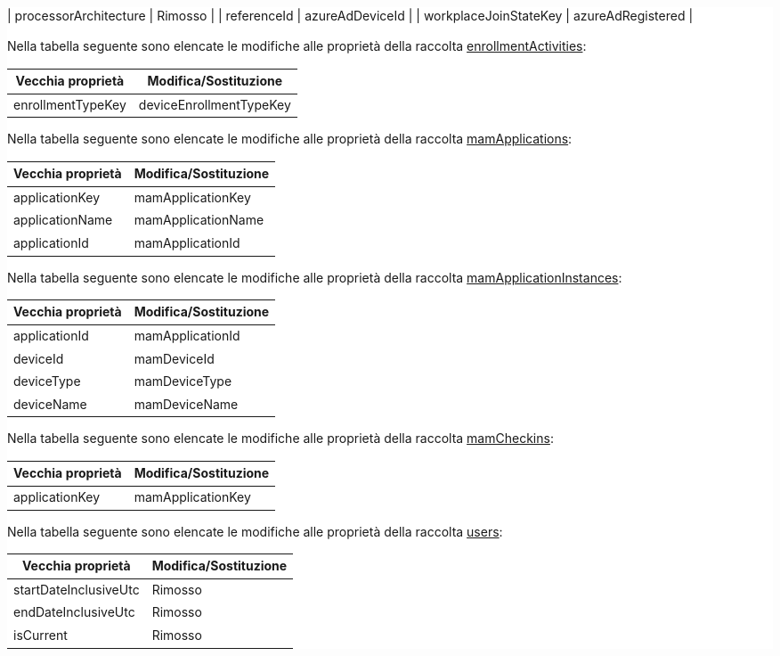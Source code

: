 |    processorArchitecture         |    Rimosso                                                          |
|    referenceId                   |    azureAdDeviceId                                                  |
|    workplaceJoinStateKey         |    azureAdRegistered                                                |

Nella tabella seguente sono elencate le modifiche alle proprietà della raccolta [enrollmentActivities](intune-data-warehouse-collections.md#enrollmentactivities): 

|    Vecchia proprietà         |    Modifica/Sostituzione         |
|-------------------------|-------------------------------|
|    enrollmentTypeKey    |    deviceEnrollmentTypeKey    |

Nella tabella seguente sono elencate le modifiche alle proprietà della raccolta [mamApplications](intune-data-warehouse-collections.md#mamapplications): 

|    Vecchia proprietà       |    Modifica/Sostituzione    |
|-----------------------|--------------------------|
|    applicationKey     |    mamApplicationKey     |
|    applicationName    |    mamApplicationName    |
|    applicationId      |    mamApplicationId      |

Nella tabella seguente sono elencate le modifiche alle proprietà della raccolta [mamApplicationInstances](intune-data-warehouse-collections.md#mamapplicationinstances): 

|    Vecchia proprietà     |    Modifica/Sostituzione    |
|---------------------|--------------------------|
|    applicationId    |    mamApplicationId      |
|    deviceId         |    mamDeviceId           |
|    deviceType       |    mamDeviceType         |
|    deviceName       |    mamDeviceName         |

Nella tabella seguente sono elencate le modifiche alle proprietà della raccolta [mamCheckins](intune-data-warehouse-collections.md#mamcheckins): 

|    Vecchia proprietà      |    Modifica/Sostituzione    |
|----------------------|--------------------------|
|    applicationKey    |    mamApplicationKey     |

Nella tabella seguente sono elencate le modifiche alle proprietà della raccolta [users](intune-data-warehouse-collections.md#users): 

|    Vecchia proprietà             |    Modifica/Sostituzione    |
|-----------------------------|--------------------------|
|    startDateInclusiveUtc    |    Rimosso               |
|    endDateInclusiveUtc      |    Rimosso               |
|    isCurrent                |    Rimosso               |
